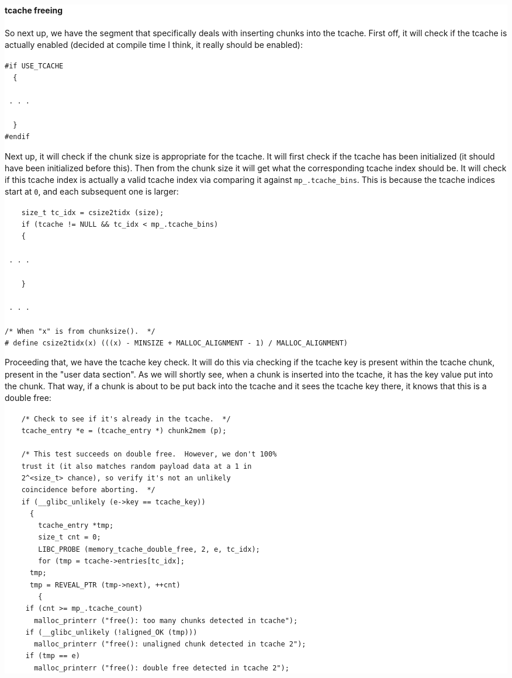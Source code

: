 
#### tcache freeing

So next up, we have the segment that specifically deals with inserting chunks into the tcache. First off, it will check if the tcache is actually enabled (decided at compile time I think, it really should be enabled):

```
#if USE_TCACHE
  {

 . . .
 
  }
#endif
```

Next up, it will check if the chunk size is appropriate for the tcache. It will first check if the tcache has been initialized (it should have been initialized before this). Then from the chunk size it will get what the corresponding tcache index should be. It will check if this tcache index is actually a valid tcache index via comparing it against `mp_.tcache_bins`. This is because the tcache indices start at `0`, and each subsequent one is larger:

```
	size_t tc_idx = csize2tidx (size);
	if (tcache != NULL && tc_idx < mp_.tcache_bins)
  	{

 . . .

  	}

 . . .

/* When "x" is from chunksize().  */
# define csize2tidx(x) (((x) - MINSIZE + MALLOC_ALIGNMENT - 1) / MALLOC_ALIGNMENT)
```

Proceeding that, we have the tcache key check. It will do this via checking if the tcache key is present within the tcache chunk, present in the "user data section". As we will shortly see, when a chunk is inserted into the tcache, it has the key value put into the chunk. That way, if a chunk is about to be put back into the tcache and it sees the tcache key there, it knows that this is a double free:

```
    /* Check to see if it's already in the tcache.  */
    tcache_entry *e = (tcache_entry *) chunk2mem (p);

    /* This test succeeds on double free.  However, we don't 100%
   	trust it (it also matches random payload data at a 1 in
   	2^<size_t> chance), so verify it's not an unlikely
   	coincidence before aborting.  */
    if (__glibc_unlikely (e->key == tcache_key))
      {
    	tcache_entry *tmp;
    	size_t cnt = 0;
    	LIBC_PROBE (memory_tcache_double_free, 2, e, tc_idx);
    	for (tmp = tcache->entries[tc_idx];
   	  tmp;
   	  tmp = REVEAL_PTR (tmp->next), ++cnt)
      	{
   	 if (cnt >= mp_.tcache_count)
   	   malloc_printerr ("free(): too many chunks detected in tcache");
   	 if (__glibc_unlikely (!aligned_OK (tmp)))
   	   malloc_printerr ("free(): unaligned chunk detected in tcache 2");
   	 if (tmp == e)
   	   malloc_printerr ("free(): double free detected in tcache 2");
```